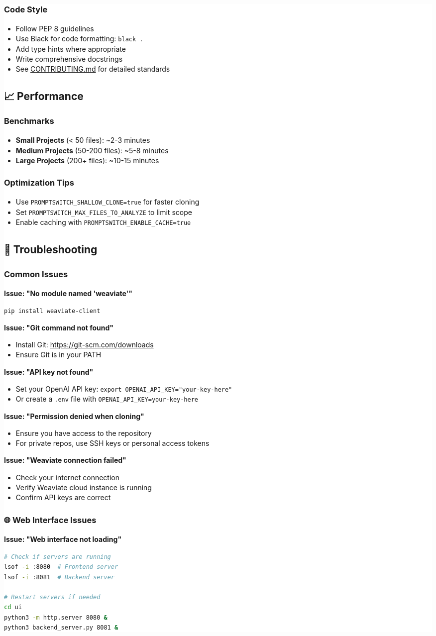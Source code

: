 ### Code Style

- Follow PEP 8 guidelines
- Use Black for code formatting: `black .`
- Add type hints where appropriate
- Write comprehensive docstrings
- See [CONTRIBUTING.md](CONTRIBUTING.md) for detailed standards

## 📈 Performance

### Benchmarks

- **Small Projects** (< 50 files): ~2-3 minutes
- **Medium Projects** (50-200 files): ~5-8 minutes
- **Large Projects** (200+ files): ~10-15 minutes

### Optimization Tips

- Use `PROMPTSWITCH_SHALLOW_CLONE=true` for faster cloning
- Set `PROMPTSWITCH_MAX_FILES_TO_ANALYZE` to limit scope
- Enable caching with `PROMPTSWITCH_ENABLE_CACHE=true`

## 🔧 Troubleshooting

### Common Issues

**Issue: "No module named 'weaviate'"**
```bash
pip install weaviate-client
```

**Issue: "Git command not found"**
- Install Git: https://git-scm.com/downloads
- Ensure Git is in your PATH

**Issue: "API key not found"**
- Set your OpenAI API key: `export OPENAI_API_KEY="your-key-here"`
- Or create a `.env` file with `OPENAI_API_KEY=your-key-here`

**Issue: "Permission denied when cloning"**
- Ensure you have access to the repository
- For private repos, use SSH keys or personal access tokens

**Issue: "Weaviate connection failed"**
- Check your internet connection
- Verify Weaviate cloud instance is running
- Confirm API keys are correct

### 🌐 Web Interface Issues

**Issue: "Web interface not loading"**
```bash
# Check if servers are running
lsof -i :8080  # Frontend server
lsof -i :8081  # Backend server

# Restart servers if needed
cd ui
python3 -m http.server 8080 &
python3 backend_server.py 8081 &
```
